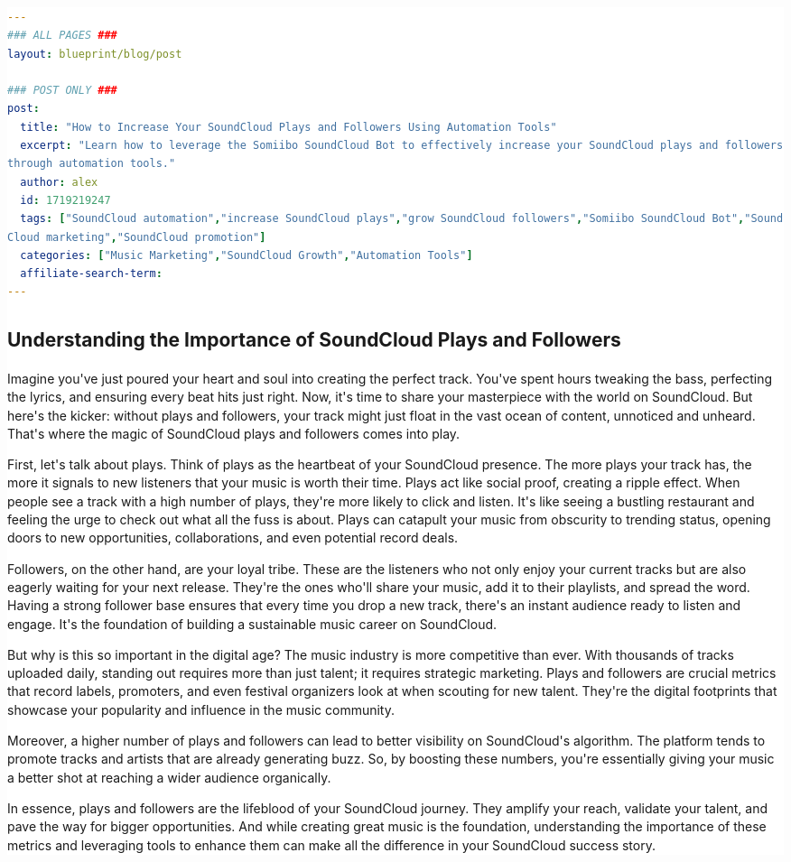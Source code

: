 ```yaml
---
### ALL PAGES ###
layout: blueprint/blog/post

### POST ONLY ###
post:
  title: "How to Increase Your SoundCloud Plays and Followers Using Automation Tools"
  excerpt: "Learn how to leverage the Somiibo SoundCloud Bot to effectively increase your SoundCloud plays and followers through automation tools."
  author: alex
  id: 1719219247
  tags: ["SoundCloud automation","increase SoundCloud plays","grow SoundCloud followers","Somiibo SoundCloud Bot","SoundCloud marketing","SoundCloud promotion"]
  categories: ["Music Marketing","SoundCloud Growth","Automation Tools"]
  affiliate-search-term: 
---
```


## Understanding the Importance of SoundCloud Plays and Followers

Imagine you've just poured your heart and soul into creating the perfect track. You've spent hours tweaking the bass, perfecting the lyrics, and ensuring every beat hits just right. Now, it's time to share your masterpiece with the world on SoundCloud. But here's the kicker: without plays and followers, your track might just float in the vast ocean of content, unnoticed and unheard. That's where the magic of SoundCloud plays and followers comes into play.

First, let's talk about plays. Think of plays as the heartbeat of your SoundCloud presence. The more plays your track has, the more it signals to new listeners that your music is worth their time. Plays act like social proof, creating a ripple effect. When people see a track with a high number of plays, they're more likely to click and listen. It's like seeing a bustling restaurant and feeling the urge to check out what all the fuss is about. Plays can catapult your music from obscurity to trending status, opening doors to new opportunities, collaborations, and even potential record deals.

Followers, on the other hand, are your loyal tribe. These are the listeners who not only enjoy your current tracks but are also eagerly waiting for your next release. They're the ones who'll share your music, add it to their playlists, and spread the word. Having a strong follower base ensures that every time you drop a new track, there's an instant audience ready to listen and engage. It's the foundation of building a sustainable music career on SoundCloud.

But why is this so important in the digital age? The music industry is more competitive than ever. With thousands of tracks uploaded daily, standing out requires more than just talent; it requires strategic marketing. Plays and followers are crucial metrics that record labels, promoters, and even festival organizers look at when scouting for new talent. They're the digital footprints that showcase your popularity and influence in the music community.

Moreover, a higher number of plays and followers can lead to better visibility on SoundCloud's algorithm. The platform tends to promote tracks and artists that are already generating buzz. So, by boosting these numbers, you're essentially giving your music a better shot at reaching a wider audience organically.

In essence, plays and followers are the lifeblood of your SoundCloud journey. They amplify your reach, validate your talent, and pave the way for bigger opportunities. And while creating great music is the foundation, understanding the importance of these metrics and leveraging tools to enhance them can make all the difference in your SoundCloud success story.
